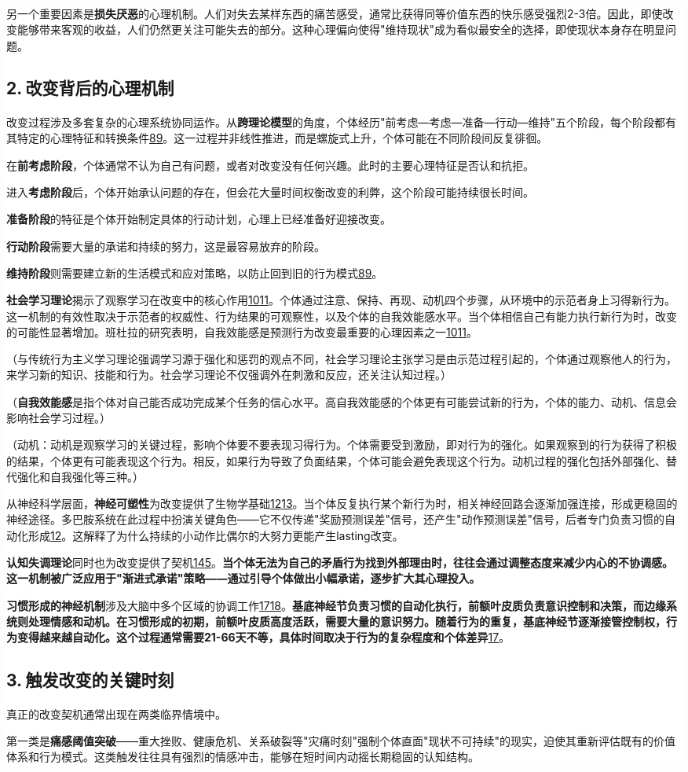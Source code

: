 另一个重要因素是**损失厌恶**的心理机制。人们对失去某样东西的痛苦感受，通常比获得同等价值东西的快乐感受强烈2-3倍。因此，即使改变能够带来客观的收益，人们仍然更关注可能失去的部分。这种心理偏向使得"维持现状"成为看似最安全的选择，即使现状本身存在明显问题。

## 2. 改变背后的心理机制

改变过程涉及多套复杂的心理系统协同运作。从**跨理论模型**的角度，个体经历"前考虑—考虑—准备—行动—维持"五个阶段，每个阶段都有其特定的心理特征和转换条件[8](https://www.sohu.com/a/237532181_100144140)[9](https://editverse.com/zh-CN/改变阶段行为干预动机评估/)。这一过程并非线性推进，而是螺旋式上升，个体可能在不同阶段间反复徘徊。



在**前考虑阶段**，个体通常不认为自己有问题，或者对改变没有任何兴趣。此时的主要心理特征是否认和抗拒。

进入**考虑阶段**后，个体开始承认问题的存在，但会花大量时间权衡改变的利弊，这个阶段可能持续很长时间。

**准备阶段**的特征是个体开始制定具体的行动计划，心理上已经准备好迎接改变。

**行动阶段**需要大量的承诺和持续的努力，这是最容易放弃的阶段。

**维持阶段**则需要建立新的生活模式和应对策略，以防止回到旧的行为模式[8](https://www.sohu.com/a/237532181_100144140)[9](https://editverse.com/zh-CN/改变阶段行为干预动机评估/)。



**社会学习理论**揭示了观察学习在改变中的核心作用[10](https://www.juguandian.com/blog_q/sub/bandura_cn)[11](http://www.psy007.com/index/content/detail/id/4876.html)。个体通过注意、保持、再现、动机四个步骤，从环境中的示范者身上习得新行为。这一机制的有效性取决于示范者的权威性、行为结果的可观察性，以及个体的自我效能感水平。当个体相信自己有能力执行新行为时，改变的可能性显著增加。班杜拉的研究表明，自我效能感是预测行为改变最重要的心理因素之一[10](https://www.juguandian.com/blog_q/sub/bandura_cn)[11](http://www.psy007.com/index/content/detail/id/4876.html)。

（与传统行为主义学习理论强调学习源于强化和惩罚的观点不同，社会学习理论主张学习是由示范过程引起的，个体通过观察他人的行为，来学习新的知识、技能和行为。社会学习理论不仅强调外在刺激和反应，还关注认知过程。）

（**自我效能感**是指个体对自己能否成功完成某个任务的信心水平。高自我效能感的个体更有可能尝试新的行为，个体的能力、动机、信息会影响社会学习过程。）

（动机：动机是观察学习的关键过程，影响个体要不要表现习得行为。个体需要受到激励，即对行为的强化。如果观察到的行为获得了积极的结果，个体更有可能表现这个行为。相反，如果行为导致了负面结果，个体可能会避免表现这个行为。动机过程的强化包括外部强化、替代强化和自我强化等三种。）

从神经科学层面，**神经可塑性**为改变提供了生物学基础[12](https://news.bioon.com/article/d1e28e7667bf.html)[13](https://www.spinecentre.com.hk/ch/back-health-blog/dr-karen-chan-neuroplasticity/)。当个体反复执行某个新行为时，相关神经回路会逐渐加强连接，形成更稳固的神经途径。多巴胺系统在此过程中扮演关键角色——它不仅传递"奖励预测误差"信号，还产生"动作预测误差"信号，后者专门负责习惯的自动化形成[12](https://news.bioon.com/article/d1e28e7667bf.html)。这解释了为什么持续的小动作比偶尔的大努力更能产生lasting改变。

**认知失调理论**同时也为改变提供了契机[14](https://wiki.mbalib.com/wiki/态度改变理论)[5](https://xlzx.uir.cn/info/1381/1681.htm)。**当个体无法为自己的矛盾行为找到外部理由时，往往会通过调整态度来减少内心的不协调感。这一机制被广泛应用于"渐进式承诺"策略——通过引导个体做出小幅承诺，逐步扩大其心理投入。**

**习惯形成的神经机制**涉及大脑中多个区域的协调工作[17](https://www.wenxiaobai.com/api/expends/detail?article=8eb51f9d-8e6f-4cf4-86e1-19e732b25f11)[18](https://pdf.hanspub.org/ap20241410_481135072.pdf)。**基底神经节负责习惯的自动化执行，前额叶皮质负责意识控制和决策，而边缘系统则处理情感和动机。在习惯形成的初期，前额叶皮质高度活跃，需要大量的意识努力。随着行为的重复，基底神经节逐渐接管控制权，行为变得越来越自动化。这个过程通常需要21-66天不等，具体时间取决于行为的复杂程度和个体差异**[17](https://www.wenxiaobai.com/api/expends/detail?article=8eb51f9d-8e6f-4cf4-86e1-19e732b25f11)。



## 3. 触发改变的关键时刻

真正的改变契机通常出现在两类临界情境中。

第一类是**痛感阈值突破**——重大挫败、健康危机、关系破裂等"灾痛时刻"强制个体直面"现状不可持续"的现实，迫使其重新评估既有的价值体系和行为模式。这类触发往往具有强烈的情感冲击，能够在短时间内动摇长期稳固的认知结构。
